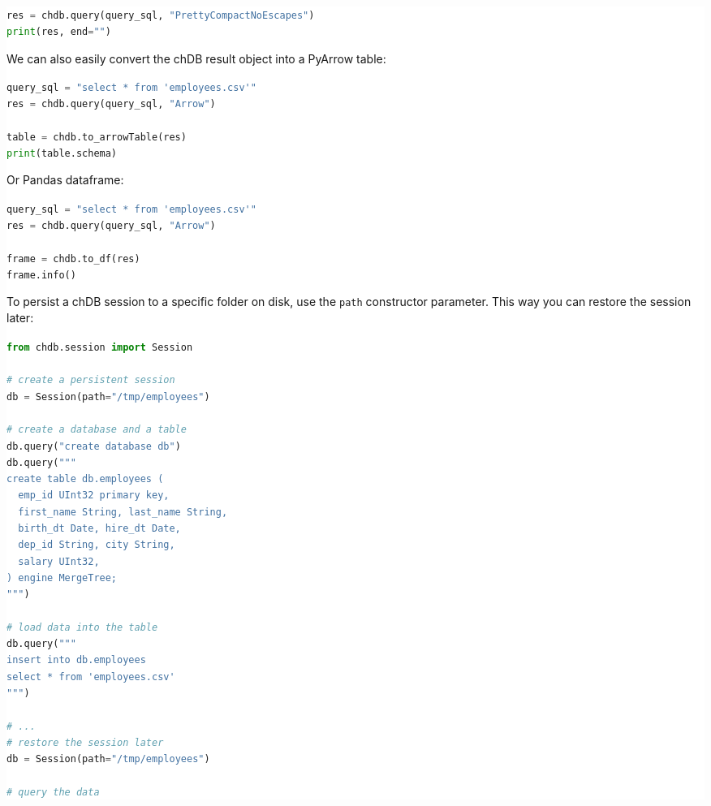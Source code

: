 ```python
res = chdb.query(query_sql, "PrettyCompactNoEscapes")
print(res, end="")
```

<codapi-snippet sandbox="chdb" command="python" editor="basic" template="main.py" files="employees.csv">
</codapi-snippet>

We can also easily convert the chDB result object into a PyArrow table:

```python
query_sql = "select * from 'employees.csv'"
res = chdb.query(query_sql, "Arrow")

table = chdb.to_arrowTable(res)
print(table.schema)
```

<codapi-snippet sandbox="chdb" command="python" editor="basic" template="main.py" files="employees.csv">
</codapi-snippet>

Or Pandas dataframe:

```python
query_sql = "select * from 'employees.csv'"
res = chdb.query(query_sql, "Arrow")

frame = chdb.to_df(res)
frame.info()
```

<codapi-snippet sandbox="chdb" command="python" editor="basic" template="main.py" files="employees.csv">
</codapi-snippet>

To persist a chDB session to a specific folder on disk, use the `path` constructor parameter. This way you can restore the session later:

```python
from chdb.session import Session

# create a persistent session
db = Session(path="/tmp/employees")

# create a database and a table
db.query("create database db")
db.query("""
create table db.employees (
  emp_id UInt32 primary key,
  first_name String, last_name String,
  birth_dt Date, hire_dt Date,
  dep_id String, city String,
  salary UInt32,
) engine MergeTree;
""")

# load data into the table
db.query("""
insert into db.employees
select * from 'employees.csv'
""")

# ...
# restore the session later
db = Session(path="/tmp/employees")

# query the data
```